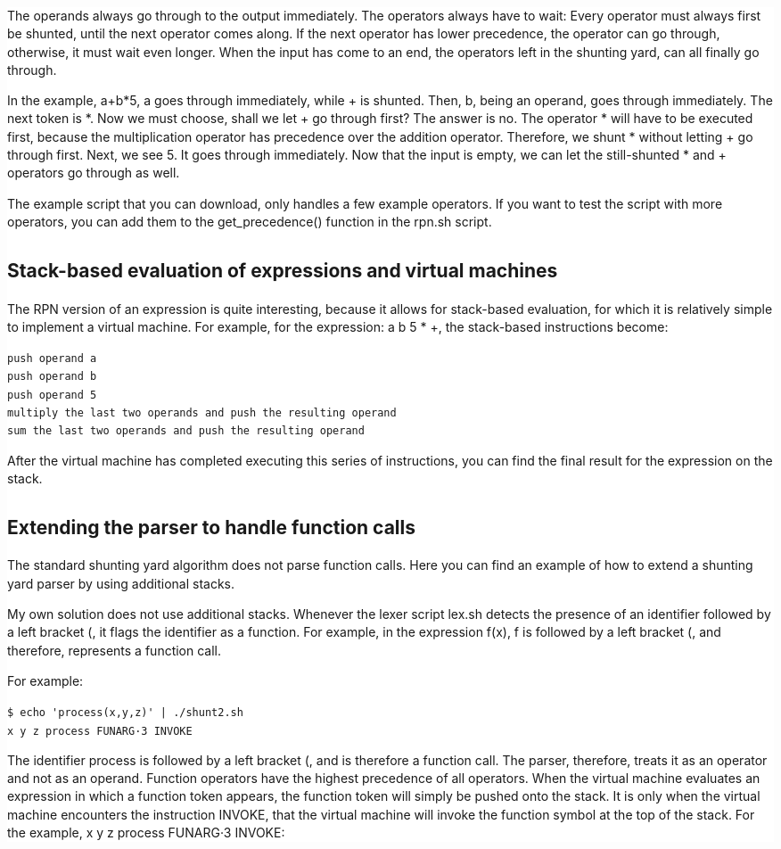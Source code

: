 The operands always go through to the output immediately. The operators always have to wait: Every operator must always first be shunted, until the next operator comes along. If the next operator has lower precedence, the operator can go through, otherwise, it must wait even longer. When the input has come to an end, the operators left in the shunting yard, can all finally go through.

In the example, a+b*5, a goes through immediately, while + is shunted. Then, b, being an operand, goes through immediately. The next token is *. Now we must choose, shall we let + go through first? The answer is no. The operator * will have to be executed first, because the multiplication operator has precedence over the addition operator. Therefore, we shunt * without letting + go through first. Next, we see 5. It goes through immediately. Now that the input is empty, we can let the still-shunted * and + operators go through as well.

The example script that you can download, only handles a few example operators. If you want to test the script with more operators, you can add them to the get_precedence() function in the rpn.sh script.

 
## Stack-based evaluation of expressions and virtual machines

The RPN version of an expression is quite interesting, because it allows for stack-based evaluation, for which it is relatively simple to implement a virtual machine. For example, for the expression: a b 5 * +, the stack-based instructions become:

    push operand a
    push operand b
    push operand 5
    multiply the last two operands and push the resulting operand
    sum the last two operands and push the resulting operand

After the virtual machine has completed executing this series of instructions, you can find the final result for the expression on the stack.

 
## Extending the parser to handle function calls

The standard shunting yard algorithm does not parse function calls. Here you can find an example of how to extend a shunting yard parser by using additional stacks.

My own solution does not use additional stacks. Whenever the lexer script lex.sh detects the presence of an identifier followed by a left bracket (, it flags the identifier as a function. For example, in the expression f(x), f is followed by a left bracket (, and therefore, represents a function call.

For example:

	$ echo 'process(x,y,z)' | ./shunt2.sh
	x y z process FUNARG·3 INVOKE

The identifier process is followed by a left bracket (, and is therefore a function call. The parser, therefore, treats it as an operator and not as an operand. Function operators have the highest precedence of all operators. When the virtual machine evaluates an expression in which a function token appears, the function token will simply be pushed onto the stack. It is only when the virtual machine encounters the instruction INVOKE, that the virtual machine will invoke the function symbol at the top of the stack. For the example, x y z process FUNARG·3 INVOKE:
